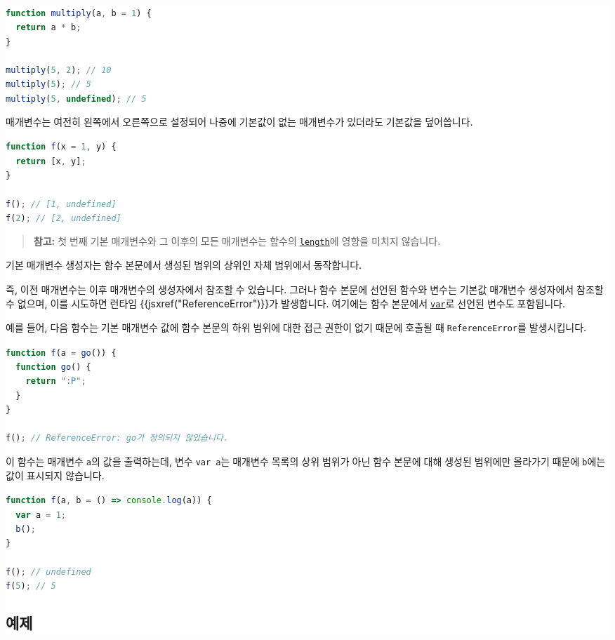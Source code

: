 ```js
function multiply(a, b = 1) {
  return a * b;
}

multiply(5, 2); // 10
multiply(5); // 5
multiply(5, undefined); // 5
```

매개변수는 여전히 왼쪽에서 오른쪽으로 설정되어 나중에 기본값이 없는 매개변수가 있더라도 기본값을 덮어씁니다.

```js
function f(x = 1, y) {
  return [x, y];
}

f(); // [1, undefined]
f(2); // [2, undefined]
```

> **참고:** 첫 번째 기본 매개변수와 그 이후의 모든 매개변수는 함수의 [`length`](/ko/docs/Web/JavaScript/Reference/Global_Objects/Function/length)에 영향을 미치지 않습니다.

기본 매개변수 생성자는 함수 본문에서 생성된 범위의 상위인 자체 범위에서 동작합니다.

즉, 이전 매개변수는 이후 매개변수의 생성자에서 참조할 수 있습니다. 그러나 함수 본문에 선언된 함수와 변수는 기본값 매개변수 생성자에서 참조할 수 없으며, 이를 시도하면 런타임 {{jsxref("ReferenceError")}}가 발생합니다. 여기에는 함수 본문에서 [`var`](/ko/docs/Web/JavaScript/Reference/Statements/var)로 선언된 변수도 포함됩니다.

예를 들어, 다음 함수는 기본 매개변수 값에 함수 본문의 하위 범위에 대한 접근 권한이 없기 때문에 호출될 때 `ReferenceError`를 발생시킵니다.

```js example-bad
function f(a = go()) {
  function go() {
    return ":P";
  }
}

f(); // ReferenceError: go가 정의되지 않았습니다.
```

이 함수는 매개변수 `a`의 값을 출력하는데, 변수 `var a`는 매개변수 목록의 상위 범위가 아닌 함수 본문에 대해 생성된 범위에만 올라가기 때문에 `b`에는 값이 표시되지 않습니다.

```js example-bad
function f(a, b = () => console.log(a)) {
  var a = 1;
  b();
}

f(); // undefined
f(5); // 5
```

## 예제
